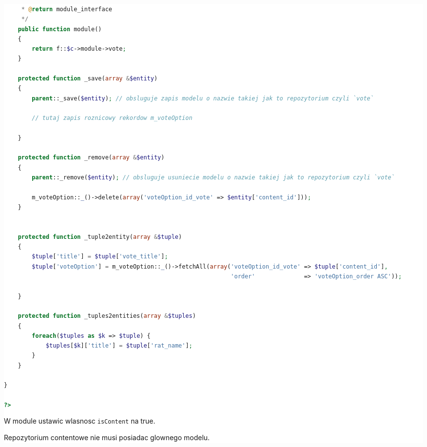 ```php
     * @return module_interface
     */
    public function module()
    {
        return f::$c->module->vote;
    }
    
    protected function _save(array &$entity)
    {
        parent::_save($entity); // obsluguje zapis modelu o nazwie takiej jak to repozytorium czyli `vote` 
        
        // tutaj zapis roznicowy rekordow m_voteOption
        
    }

    protected function _remove(array &$entity)
    {
        parent::_remove($entity); // obsluguje usuniecie modelu o nazwie takiej jak to repozytorium czyli `vote`
        
        m_voteOption::_()->delete(array('voteOption_id_vote' => $entity['content_id']));
    }
    

    protected function _tuple2entity(array &$tuple) 
    {
        $tuple['title'] = $tuple['vote_title'];
        $tuple['voteOption'] = m_voteOption::_()->fetchAll(array('voteOption_id_vote' => $tuple['content_id'], 
                                                                 'order'              => 'voteOption_order ASC'));
        
    }

    protected function _tuples2entities(array &$tuples)
    {
        foreach($tuples as $k => $tuple) {
            $tuples[$k]['title'] = $tuple['rat_name'];
        }
    }

}

?>
```

W module ustawic wlasnosc `isContent` na true.

Repozytorium contentowe nie musi posiadac glownego modelu. 

